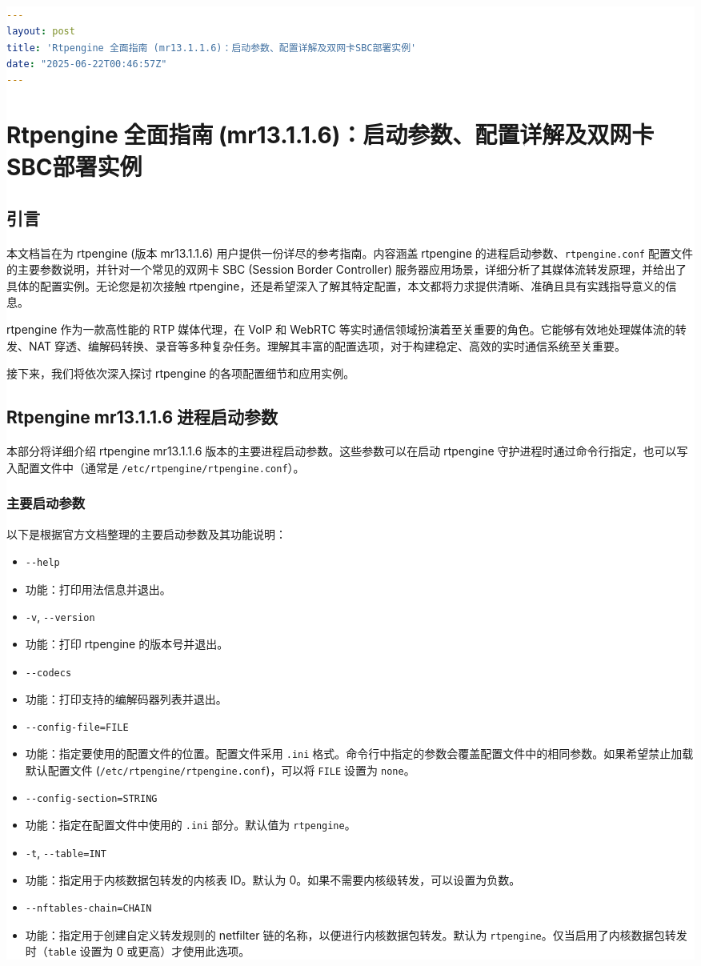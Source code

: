 ```yaml
---
layout: post
title: 'Rtpengine 全面指南 (mr13.1.1.6)：启动参数、配置详解及双网卡SBC部署实例'
date: "2025-06-22T00:46:57Z"
---
```

Rtpengine 全面指南 (mr13.1.1.6)：启动参数、配置详解及双网卡SBC部署实例
================================================

引言
--

本文档旨在为 rtpengine (版本 mr13.1.1.6) 用户提供一份详尽的参考指南。内容涵盖 rtpengine 的进程启动参数、`rtpengine.conf` 配置文件的主要参数说明，并针对一个常见的双网卡 SBC (Session Border Controller) 服务器应用场景，详细分析了其媒体流转发原理，并给出了具体的配置实例。无论您是初次接触 rtpengine，还是希望深入了解其特定配置，本文都将力求提供清晰、准确且具有实践指导意义的信息。

rtpengine 作为一款高性能的 RTP 媒体代理，在 VoIP 和 WebRTC 等实时通信领域扮演着至关重要的角色。它能够有效地处理媒体流的转发、NAT 穿透、编解码转换、录音等多种复杂任务。理解其丰富的配置选项，对于构建稳定、高效的实时通信系统至关重要。

接下来，我们将依次深入探讨 rtpengine 的各项配置细节和应用实例。

Rtpengine mr13.1.1.6 进程启动参数
---------------------------

本部分将详细介绍 rtpengine mr13.1.1.6 版本的主要进程启动参数。这些参数可以在启动 rtpengine 守护进程时通过命令行指定，也可以写入配置文件中（通常是 `/etc/rtpengine/rtpengine.conf`）。

### 主要启动参数

以下是根据官方文档整理的主要启动参数及其功能说明：

*   `--help`

*   功能：打印用法信息并退出。

*   `-v`, `--version`

*   功能：打印 rtpengine 的版本号并退出。

*   `--codecs`

*   功能：打印支持的编解码器列表并退出。

*   `--config-file=FILE`

*   功能：指定要使用的配置文件的位置。配置文件采用 `.ini` 格式。命令行中指定的参数会覆盖配置文件中的相同参数。如果希望禁止加载默认配置文件 (`/etc/rtpengine/rtpengine.conf`)，可以将 `FILE` 设置为 `none`。

*   `--config-section=STRING`

*   功能：指定在配置文件中使用的 `.ini` 部分。默认值为 `rtpengine`。

*   `-t`, `--table=INT`

*   功能：指定用于内核数据包转发的内核表 ID。默认为 0。如果不需要内核级转发，可以设置为负数。

*   `--nftables-chain=CHAIN`

*   功能：指定用于创建自定义转发规则的 netfilter 链的名称，以便进行内核数据包转发。默认为 `rtpengine`。仅当启用了内核数据包转发时（`table` 设置为 0 或更高）才使用此选项。
